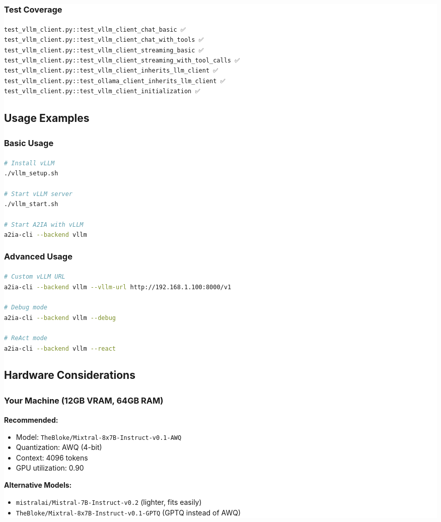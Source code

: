 ### Test Coverage

```
test_vllm_client.py::test_vllm_client_chat_basic ✅
test_vllm_client.py::test_vllm_client_chat_with_tools ✅
test_vllm_client.py::test_vllm_client_streaming_basic ✅
test_vllm_client.py::test_vllm_client_streaming_with_tool_calls ✅
test_vllm_client.py::test_vllm_client_inherits_llm_client ✅
test_vllm_client.py::test_ollama_client_inherits_llm_client ✅
test_vllm_client.py::test_vllm_client_initialization ✅
```

## Usage Examples

### Basic Usage

```bash
# Install vLLM
./vllm_setup.sh

# Start vLLM server
./vllm_start.sh

# Start A2IA with vLLM
a2ia-cli --backend vllm
```

### Advanced Usage

```bash
# Custom vLLM URL
a2ia-cli --backend vllm --vllm-url http://192.168.1.100:8000/v1

# Debug mode
a2ia-cli --backend vllm --debug

# ReAct mode
a2ia-cli --backend vllm --react
```

## Hardware Considerations

### Your Machine (12GB VRAM, 64GB RAM)

**Recommended:**
- Model: `TheBloke/Mixtral-8x7B-Instruct-v0.1-AWQ`
- Quantization: AWQ (4-bit)
- Context: 4096 tokens
- GPU utilization: 0.90

**Alternative Models:**
- `mistralai/Mistral-7B-Instruct-v0.2` (lighter, fits easily)
- `TheBloke/Mixtral-8x7B-Instruct-v0.1-GPTQ` (GPTQ instead of AWQ)
